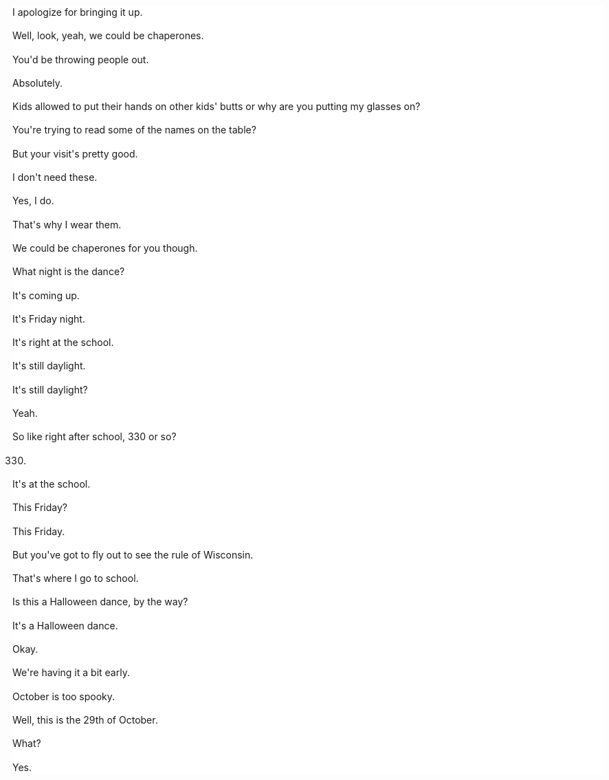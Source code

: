 I apologize for bringing it up.

Well, look, yeah, we could be chaperones.

You'd be throwing people out.

Absolutely.

Kids allowed to put their hands on other kids' butts or why are you putting my glasses on?

You're trying to read some of the names on the table?

But your visit's pretty good.

I don't need these.

Yes, I do.

That's why I wear them.

We could be chaperones for you though.

What night is the dance?

It's coming up.

It's Friday night.

It's right at the school.

It's still daylight.

It's still daylight?

Yeah.

So like right after school, 330 or so?

330.

It's at the school.

This Friday?

This Friday.

But you've got to fly out to see the rule of Wisconsin.

That's where I go to school.

Is this a Halloween dance, by the way?

It's a Halloween dance.

Okay.

We're having it a bit early.

October is too spooky.

Well, this is the 29th of October.

What?

Yes.
